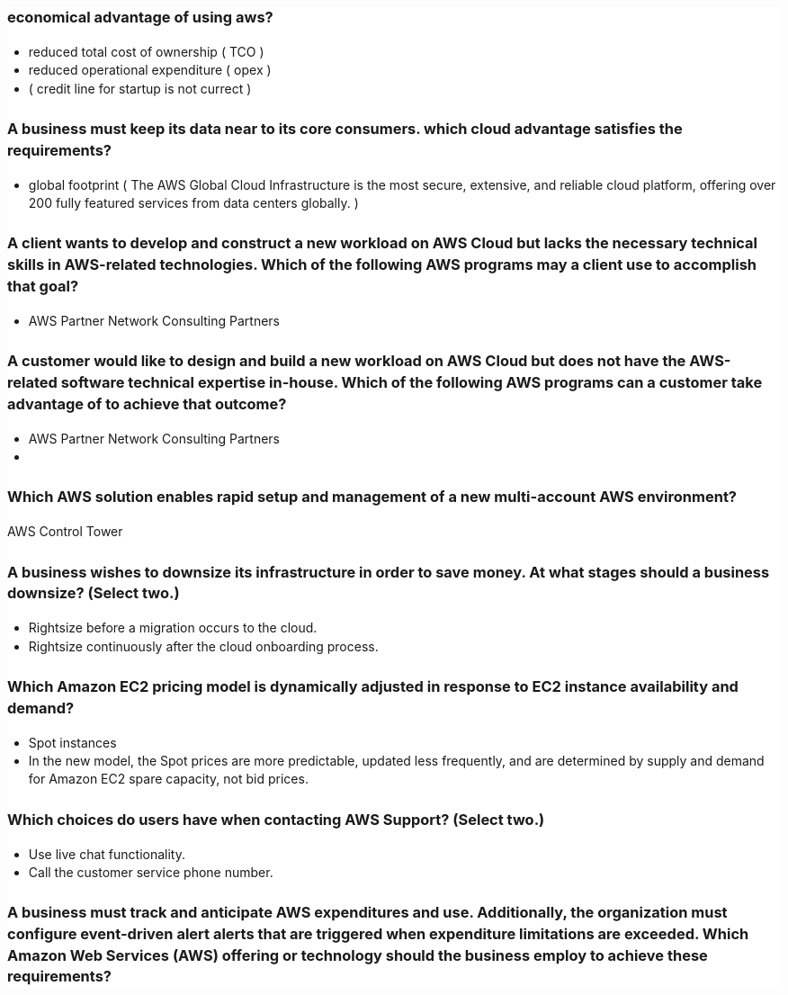 ### economical advantage of using aws?
- reduced total cost of ownership ( TCO )
- reduced operational expenditure ( opex )
- ( credit line for startup is not currect )

### A business must keep its data near to its core consumers. which cloud advantage satisfies the requirements?
- global footprint ( The AWS Global Cloud Infrastructure is the most secure, extensive, and reliable cloud platform, offering over 200 fully featured services from data centers globally. )

### A client wants to develop and construct a new workload on AWS Cloud but lacks the necessary technical skills in AWS-related technologies. Which of the following AWS programs may a client use to accomplish that goal?
- AWS Partner Network Consulting Partners

### A customer would like to design and build a new workload on AWS Cloud but does not have the AWS-related software technical expertise in-house. Which of the following AWS programs can a customer take advantage of to achieve that outcome?
- AWS Partner Network Consulting Partners
- 
### Which AWS solution enables rapid setup and management of a new multi-account AWS environment?

AWS Control Tower

### A business wishes to downsize its infrastructure in order to save money. At what stages should a business downsize? (Select two.)

- Rightsize before a migration occurs to the cloud. 
- Rightsize continuously after the cloud onboarding process.

### Which Amazon EC2 pricing model is dynamically adjusted in response to EC2 instance availability and demand?
- Spot instances
- In the new model, the Spot prices are more predictable, updated less frequently, and are determined by supply and demand for Amazon EC2 spare capacity, not bid prices.

### Which choices do users have when contacting AWS Support? (Select two.)

- Use live chat functionality. 
- Call the customer service phone number.

### A business must track and anticipate AWS expenditures and use. Additionally, the organization must configure event-driven alert alerts that are triggered when expenditure limitations are exceeded. Which Amazon Web Services (AWS) offering or technology should the business employ to achieve these requirements?
